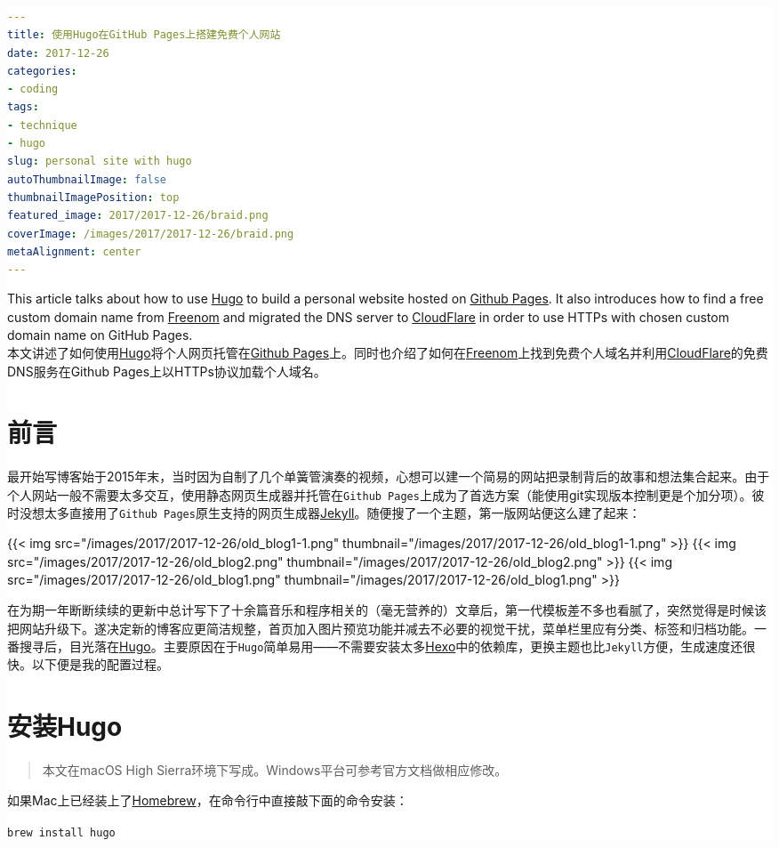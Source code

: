 ```yaml
---
title: 使用Hugo在GitHub Pages上搭建免费个人网站
date: 2017-12-26
categories:
- coding
tags:
- technique
- hugo
slug: personal site with hugo
autoThumbnailImage: false
thumbnailImagePosition: top
featured_image: 2017/2017-12-26/braid.png
coverImage: /images/2017/2017-12-26/braid.png
metaAlignment: center
---
```


This article talks about how to use [Hugo](https://gohugo.io/) to build a personal website hosted on [Github Pages](https://pages.github.com/). It also introduces how to find a free custom domain name from [Freenom](http://www.freenom.com/) and migrated the DNS server to [CloudFlare](https://www.cloudflare.com/) in order to use HTTPs with chosen custom domain name on GitHub Pages.  
本文讲述了如何使用[Hugo](https://gohugo.io/)将个人网页托管在[Github Pages](https://pages.github.com/)上。同时也介绍了如何在[Freenom](http://www.freenom.com/)上找到免费个人域名并利用[CloudFlare](https://www.cloudflare.com/)的免费DNS服务在Github Pages上以HTTPs协议加载个人域名。



# 前言

最开始写博客始于2015年末，当时因为自制了几个单簧管演奏的视频，心想可以建一个简易的网站把录制背后的故事和想法集合起来。由于个人网站一般不需要太多交互，使用静态网页生成器并托管在`Github Pages`上成为了首选方案（能使用git实现版本控制更是个加分项）。彼时没想太多直接用了`Github Pages`原生支持的网页生成器[Jekyll](https://jekyllrb.com/)。随便搜了一个主题，第一版网站便这么建了起来：

{{< img src="/images/2017/2017-12-26/old_blog1-1.png" thumbnail="/images/2017/2017-12-26/old_blog1-1.png" >}}
{{< img src="/images/2017/2017-12-26/old_blog2.png" thumbnail="/images/2017/2017-12-26/old_blog2.png" >}}
{{< img src="/images/2017/2017-12-26/old_blog1.png" thumbnail="/images/2017/2017-12-26/old_blog1.png" >}}

在为期一年断断续续的更新中总计写下了十余篇音乐和程序相关的（毫无营养的）文章后，第一代模板差不多也看腻了，突然觉得是时候该把网站升级下。遂决定新的博客应更简洁规整，首页加入图片预览功能并减去不必要的视觉干扰，菜单栏里应有分类、标签和归档功能。一番搜寻后，目光落在[Hugo](https://gohugo.io/)。主要原因在于`Hugo`简单易用——不需要安装太多[Hexo](https://hexo.io/)中的依赖库，更换主题也比`Jekyll`方便，生成速度还很快。以下便是我的配置过程。

# 安装Hugo

> 本文在macOS High Sierra环境下写成。Windows平台可参考官方文档做相应修改。

如果Mac上已经装上了[Homebrew](https://brew.sh/)，在命令行中直接敲下面的命令安装：

```shell
brew install hugo
```
